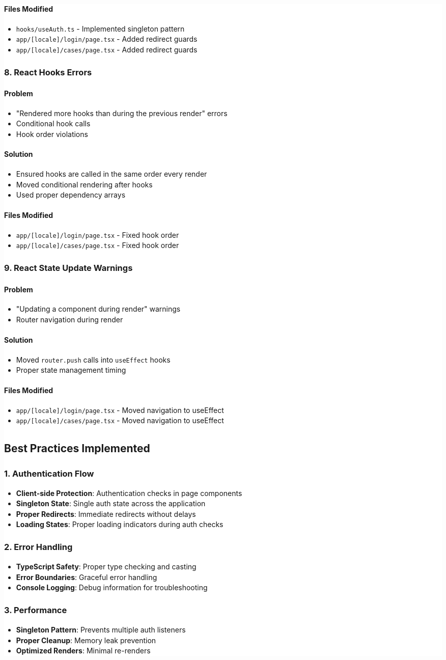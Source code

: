#### Files Modified
- `hooks/useAuth.ts` - Implemented singleton pattern
- `app/[locale]/login/page.tsx` - Added redirect guards
- `app/[locale]/cases/page.tsx` - Added redirect guards

### 8. React Hooks Errors

#### Problem
- "Rendered more hooks than during the previous render" errors
- Conditional hook calls
- Hook order violations

#### Solution
- Ensured hooks are called in the same order every render
- Moved conditional rendering after hooks
- Used proper dependency arrays

#### Files Modified
- `app/[locale]/login/page.tsx` - Fixed hook order
- `app/[locale]/cases/page.tsx` - Fixed hook order

### 9. React State Update Warnings

#### Problem
- "Updating a component during render" warnings
- Router navigation during render

#### Solution
- Moved `router.push` calls into `useEffect` hooks
- Proper state management timing

#### Files Modified
- `app/[locale]/login/page.tsx` - Moved navigation to useEffect
- `app/[locale]/cases/page.tsx` - Moved navigation to useEffect

## Best Practices Implemented

### 1. Authentication Flow
- **Client-side Protection**: Authentication checks in page components
- **Singleton State**: Single auth state across the application
- **Proper Redirects**: Immediate redirects without delays
- **Loading States**: Proper loading indicators during auth checks

### 2. Error Handling
- **TypeScript Safety**: Proper type checking and casting
- **Error Boundaries**: Graceful error handling
- **Console Logging**: Debug information for troubleshooting

### 3. Performance
- **Singleton Pattern**: Prevents multiple auth listeners
- **Proper Cleanup**: Memory leak prevention
- **Optimized Renders**: Minimal re-renders
